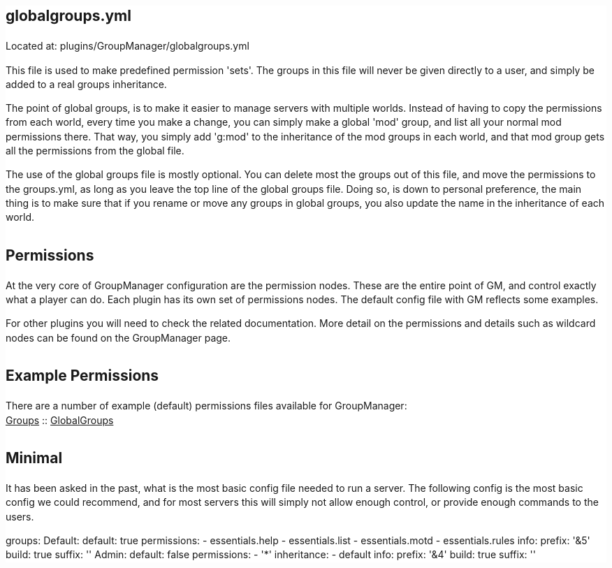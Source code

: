 ## globalgroups.yml  
Located at: plugins/GroupManager/globalgroups.yml

This file is used to make predefined permission 'sets'. The groups in this file will never be given directly to a user, and simply be added to a real groups inheritance.

The point of global groups, is to make it easier to manage servers with multiple worlds. Instead of having to copy the permissions from each world, every time you make a change, you can simply make a global 'mod' group, and list all your normal mod permissions there. That way, you simply add 'g:mod' to the inheritance of the mod groups in each world, and that mod group gets all the permissions from the global file.

The use of the global groups file is mostly optional. You can delete most the groups out of this file, and move the permissions to the groups.yml, as long as you leave the top line of the global groups file. Doing so, is down to personal preference, the main thing is to make sure that if you rename or move any groups in global groups, you also update the name in the inheritance of each world.

## Permissions
At the very core of GroupManager configuration are the permission nodes. These are the entire point of GM, and control exactly what a player can do. Each plugin has its own set of permissions nodes. The default config file with GM reflects some examples.

For other plugins you will need to check the related documentation. More detail on the permissions and details such as wildcard nodes can be found on the GroupManager page.

## Example Permissions
There are a number of example (default) permissions files available for GroupManager:  
[Groups](https://github.com/ElgarL/GroupManager/blob/master/resources/groups.yml) :: [GlobalGroups](https://github.com/ElgarL/GroupManager/blob/master/resources/globalgroups.yml) 

## Minimal

It has been asked in the past, what is the most basic config file needed to run a server. The following config is the most basic config we could recommend, and for most servers this will simply not allow enough control, or provide enough commands to the users.

groups:
  Default:
    default: true
    permissions:
    - essentials.help
    - essentials.list
    - essentials.motd
    - essentials.rules
    info:
      prefix: '&5'
      build: true
      suffix: ''
  Admin:
    default: false
    permissions:
    - '*'
    inheritance:
    - default
    info:
      prefix: '&4'
      build: true
      suffix: ''

